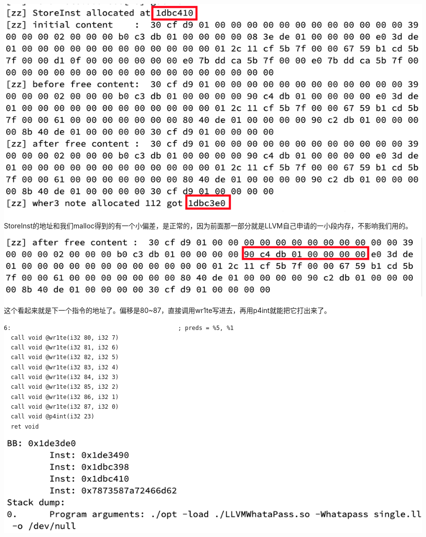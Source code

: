 ![image-20221126170337178](./images/image-20221126170337178.png)

StoreInst的地址和我们malloc得到的有一个小偏差，是正常的，因为前面那一部分就是LLVM自己申请的一小段内存，不影响我们用的。

![image-20221126170446772](./images/image-20221126170446772.png)

这个看起来就是下一个指令的地址了。偏移是80~87，直接调用wr1te写进去，再用p4int就能把它打出来了。

```
6:                                                ; preds = %5, %1
  call void @wr1te(i32 80, i32 7)
  call void @wr1te(i32 81, i32 6)
  call void @wr1te(i32 82, i32 5)
  call void @wr1te(i32 83, i32 4)
  call void @wr1te(i32 84, i32 3)
  call void @wr1te(i32 85, i32 2)
  call void @wr1te(i32 86, i32 1)
  call void @wr1te(i32 87, i32 0)
  call void @p4int(i32 23)
  ret void
```



![image-20221126170600575](./images/image-20221126170600575.png)
